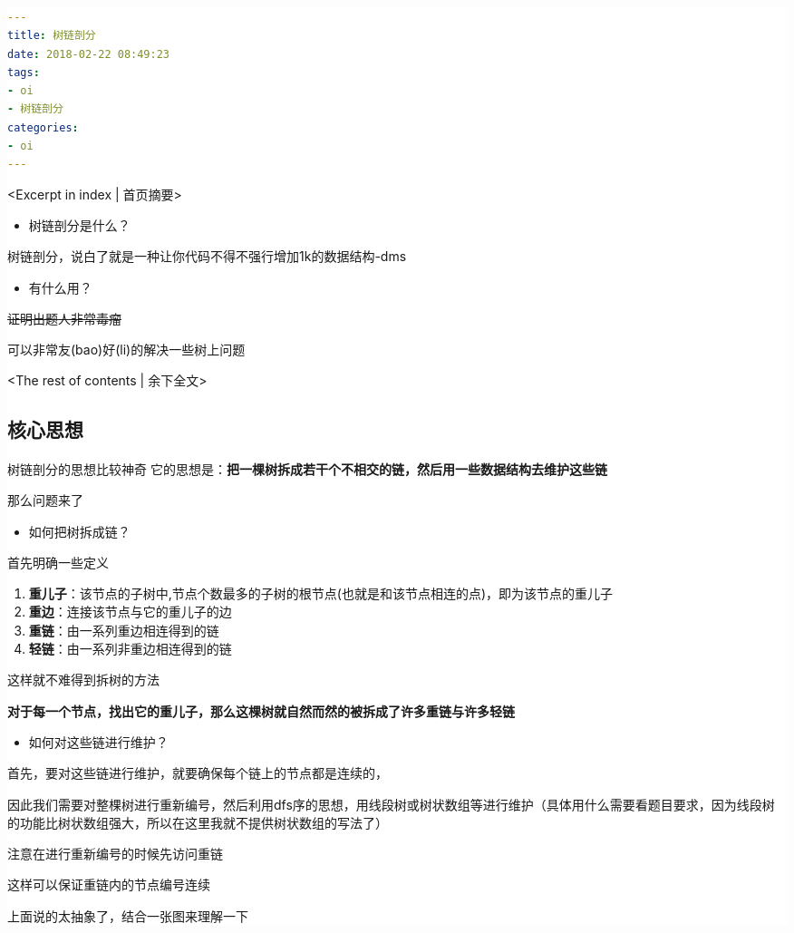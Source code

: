```yaml
---
title: 树链剖分
date: 2018-02-22 08:49:23
tags:
- oi
- 树链剖分
categories:
- oi
---
```

<Excerpt in index | 首页摘要> 
- 树链剖分是什么？

树链剖分，说白了就是一种让你代码不得不强行增加1k的数据结构-dms

- 有什么用？

~~证明出题人非常毒瘤~~

可以非常友(bao)好(li)的解决一些树上问题



<The rest of contents | 余下全文>


## 核心思想

树链剖分的思想比较神奇
它的思想是：**把一棵树拆成若干个不相交的链，然后用一些数据结构去维护这些链**

那么问题来了

- 如何把树拆成链？

首先明确一些定义
1. **重儿子**：该节点的子树中,节点个数最多的子树的根节点(也就是和该节点相连的点)，即为该节点的重儿子
2. **重边**：连接该节点与它的重儿子的边
3. **重链**：由一系列重边相连得到的链
4. **轻链**：由一系列非重边相连得到的链

这样就不难得到拆树的方法

**对于每一个节点，找出它的重儿子，那么这棵树就自然而然的被拆成了许多重链与许多轻链**


-  如何对这些链进行维护？


首先，要对这些链进行维护，就要确保每个链上的节点都是连续的，

因此我们需要对整棵树进行重新编号，然后利用dfs序的思想，用线段树或树状数组等进行维护（具体用什么需要看题目要求，因为线段树的功能比树状数组强大，所以在这里我就不提供树状数组的写法了）


注意在进行重新编号的时候先访问重链

这样可以保证重链内的节点编号连续

上面说的太抽象了，结合一张图来理解一下
